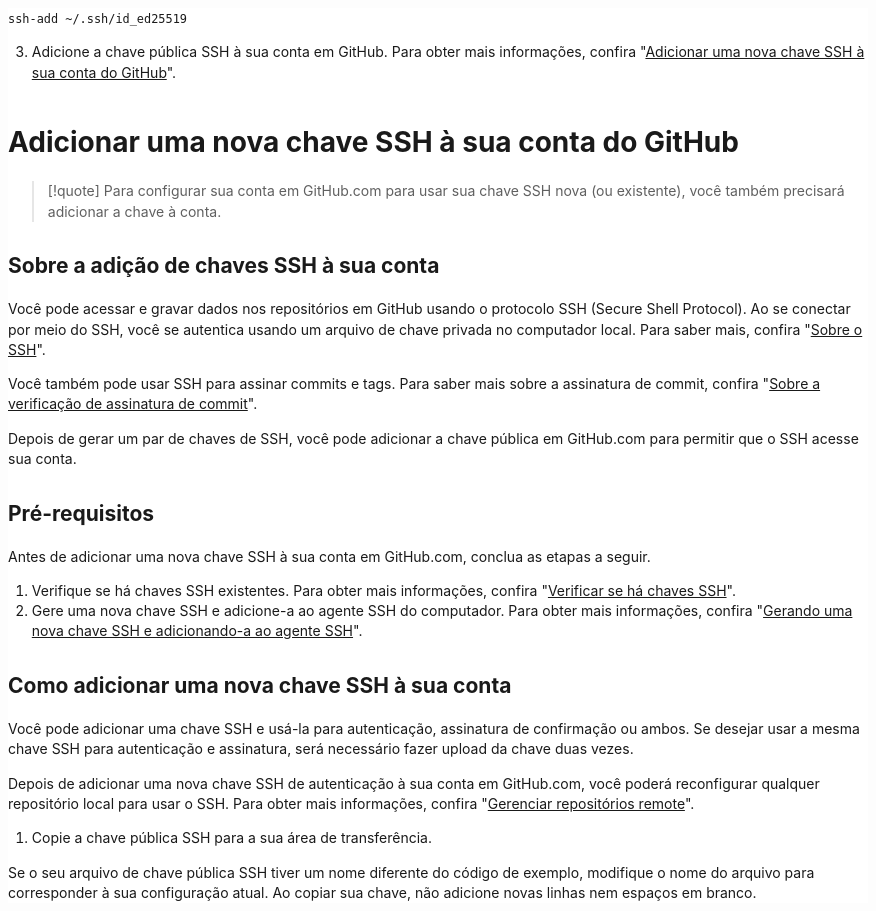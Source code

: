 ```shell
ssh-add ~/.ssh/id_ed25519
```

3. Adicione a chave pública SSH à sua conta em GitHub. Para obter mais informações, confira "[Adicionar uma nova chave SSH à sua conta do GitHub](https://docs.github.com/pt/authentication/connecting-to-github-with-ssh/adding-a-new-ssh-key-to-your-github-account)".

# Adicionar uma nova chave SSH à sua conta do GitHub

> [!quote]
> Para configurar sua conta em GitHub.com para usar sua chave SSH nova (ou existente), você também precisará adicionar a chave à conta.

## Sobre a adição de chaves SSH à sua conta

Você pode acessar e gravar dados nos repositórios em GitHub usando o protocolo SSH (Secure Shell Protocol). Ao se conectar por meio do SSH, você se autentica usando um arquivo de chave privada no computador local. Para saber mais, confira "[Sobre o SSH](https://docs.github.com/pt/authentication/connecting-to-github-with-ssh/about-ssh)".

Você também pode usar SSH para assinar commits e tags. Para saber mais sobre a assinatura de commit, confira "[Sobre a verificação de assinatura de commit](https://docs.github.com/pt/authentication/managing-commit-signature-verification/about-commit-signature-verification)".

Depois de gerar um par de chaves de SSH, você pode adicionar a chave pública em GitHub.com para permitir que o SSH acesse sua conta.

## Pré-requisitos

Antes de adicionar uma nova chave SSH à sua conta em GitHub.com, conclua as etapas a seguir.

1. Verifique se há chaves SSH existentes. Para obter mais informações, confira "[Verificar se há chaves SSH](https://docs.github.com/pt/authentication/connecting-to-github-with-ssh/checking-for-existing-ssh-keys)".
2. Gere uma nova chave SSH e adicione-a ao agente SSH do computador. Para obter mais informações, confira "[Gerando uma nova chave SSH e adicionando-a ao agente SSH](https://docs.github.com/pt/authentication/connecting-to-github-with-ssh/generating-a-new-ssh-key-and-adding-it-to-the-ssh-agent)".

## Como adicionar uma nova chave SSH à sua conta

Você pode adicionar uma chave SSH e usá-la para autenticação, assinatura de confirmação ou ambos. Se desejar usar a mesma chave SSH para autenticação e assinatura, será necessário fazer upload da chave duas vezes.

Depois de adicionar uma nova chave SSH de autenticação à sua conta em GitHub.com, você poderá reconfigurar qualquer repositório local para usar o SSH. Para obter mais informações, confira "[Gerenciar repositórios remote](https://docs.github.com/pt/get-started/getting-started-with-git/managing-remote-repositories#switching-remote-urls-from-https-to-ssh)".

1. Copie a chave pública SSH para a sua área de transferência.

Se o seu arquivo de chave pública SSH tiver um nome diferente do código de exemplo, modifique o nome do arquivo para corresponder à sua configuração atual. Ao copiar sua chave, não adicione novas linhas nem espaços em branco.
